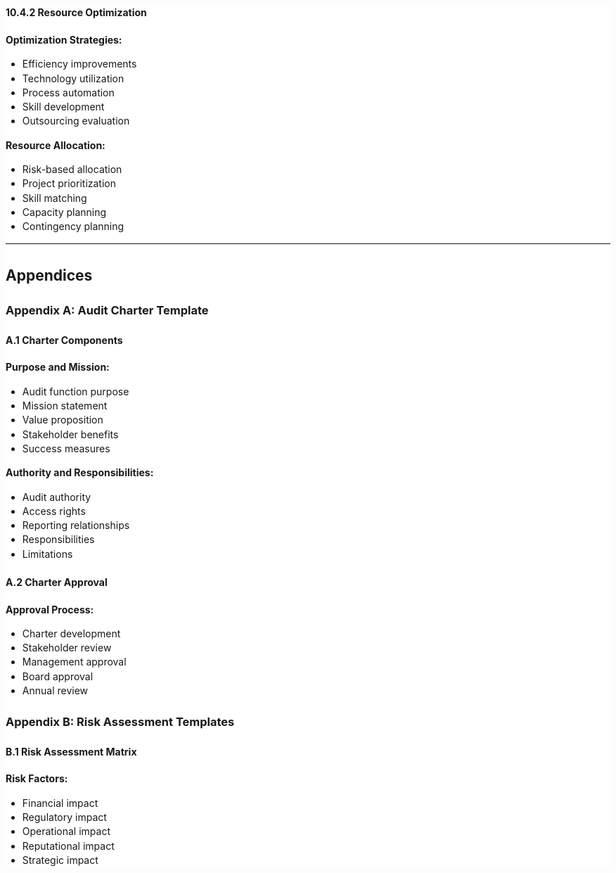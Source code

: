 #### 10.4.2 Resource Optimization

**Optimization Strategies:**
- Efficiency improvements
- Technology utilization
- Process automation
- Skill development
- Outsourcing evaluation

**Resource Allocation:**
- Risk-based allocation
- Project prioritization
- Skill matching
- Capacity planning
- Contingency planning

---

## Appendices

### Appendix A: Audit Charter Template

#### A.1 Charter Components

**Purpose and Mission:**
- Audit function purpose
- Mission statement
- Value proposition
- Stakeholder benefits
- Success measures

**Authority and Responsibilities:**
- Audit authority
- Access rights
- Reporting relationships
- Responsibilities
- Limitations

#### A.2 Charter Approval

**Approval Process:**
- Charter development
- Stakeholder review
- Management approval
- Board approval
- Annual review

### Appendix B: Risk Assessment Templates

#### B.1 Risk Assessment Matrix

**Risk Factors:**
- Financial impact
- Regulatory impact
- Operational impact
- Reputational impact
- Strategic impact
